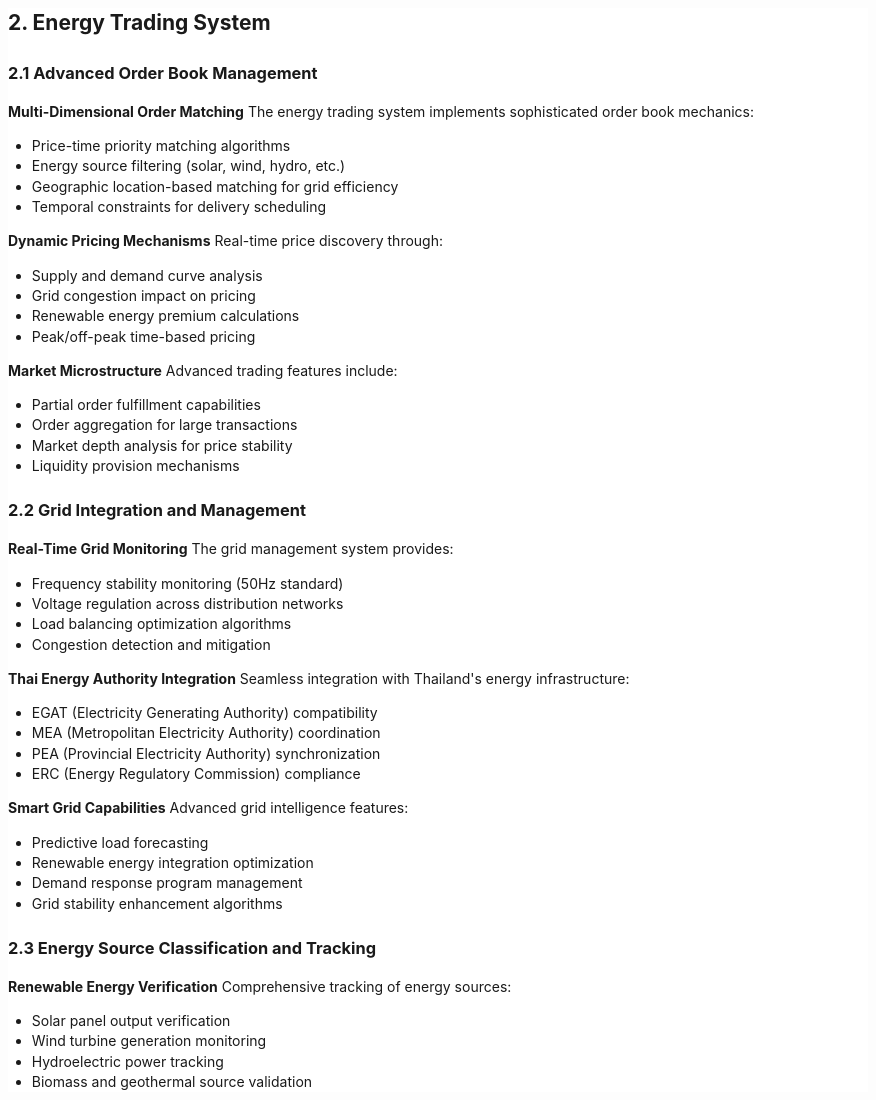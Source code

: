 ## 2. Energy Trading System

### 2.1 Advanced Order Book Management

**Multi-Dimensional Order Matching**
The energy trading system implements sophisticated order book mechanics:
- Price-time priority matching algorithms
- Energy source filtering (solar, wind, hydro, etc.)
- Geographic location-based matching for grid efficiency
- Temporal constraints for delivery scheduling

**Dynamic Pricing Mechanisms**
Real-time price discovery through:
- Supply and demand curve analysis
- Grid congestion impact on pricing
- Renewable energy premium calculations
- Peak/off-peak time-based pricing

**Market Microstructure**
Advanced trading features include:
- Partial order fulfillment capabilities
- Order aggregation for large transactions
- Market depth analysis for price stability
- Liquidity provision mechanisms

### 2.2 Grid Integration and Management

**Real-Time Grid Monitoring**
The grid management system provides:
- Frequency stability monitoring (50Hz standard)
- Voltage regulation across distribution networks
- Load balancing optimization algorithms
- Congestion detection and mitigation

**Thai Energy Authority Integration**
Seamless integration with Thailand's energy infrastructure:
- EGAT (Electricity Generating Authority) compatibility
- MEA (Metropolitan Electricity Authority) coordination
- PEA (Provincial Electricity Authority) synchronization
- ERC (Energy Regulatory Commission) compliance

**Smart Grid Capabilities**
Advanced grid intelligence features:
- Predictive load forecasting
- Renewable energy integration optimization
- Demand response program management
- Grid stability enhancement algorithms

### 2.3 Energy Source Classification and Tracking

**Renewable Energy Verification**
Comprehensive tracking of energy sources:
- Solar panel output verification
- Wind turbine generation monitoring
- Hydroelectric power tracking
- Biomass and geothermal source validation
